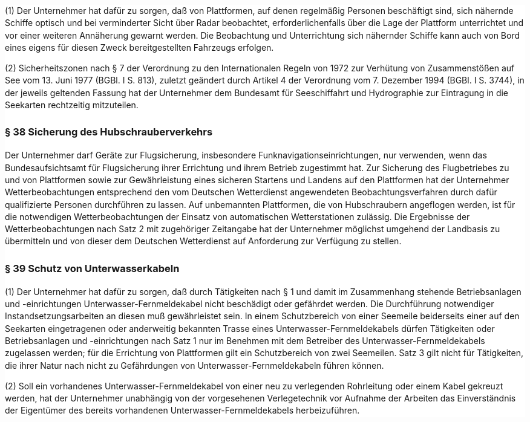 (1) Der Unternehmer hat dafür zu sorgen, daß von Plattformen, auf
denen regelmäßig Personen beschäftigt sind, sich nähernde Schiffe
optisch und bei verminderter Sicht über Radar beobachtet,
erforderlichenfalls über die Lage der Plattform unterrichtet und vor
einer weiteren Annäherung gewarnt werden. Die Beobachtung und
Unterrichtung sich nähernder Schiffe kann auch von Bord eines eigens
für diesen Zweck bereitgestellten Fahrzeugs erfolgen.

(2) Sicherheitszonen nach § 7 der Verordnung zu den Internationalen
Regeln von 1972 zur Verhütung von Zusammenstößen auf See vom 13. Juni
1977 (BGBl. I S. 813), zuletzt geändert durch Artikel 4 der Verordnung
vom 7. Dezember 1994 (BGBl. I S. 3744), in der jeweils geltenden
Fassung hat der Unternehmer dem Bundesamt für Seeschiffahrt und
Hydrographie zur Eintragung in die Seekarten rechtzeitig mitzuteilen.

### § 38 Sicherung des Hubschrauberverkehrs

Der Unternehmer darf Geräte zur Flugsicherung, insbesondere
Funknavigationseinrichtungen, nur verwenden, wenn das
Bundesaufsichtsamt für Flugsicherung ihrer Errichtung und ihrem
Betrieb zugestimmt hat. Zur Sicherung des Flugbetriebes zu und von
Plattformen sowie zur Gewährleistung eines sicheren Startens und
Landens auf den Plattformen hat der Unternehmer Wetterbeobachtungen
entsprechend den vom Deutschen Wetterdienst angewendeten
Beobachtungsverfahren durch dafür qualifizierte Personen durchführen
zu lassen. Auf unbemannten Plattformen, die von Hubschraubern
angeflogen werden, ist für die notwendigen Wetterbeobachtungen der
Einsatz von automatischen Wetterstationen zulässig. Die Ergebnisse der
Wetterbeobachtungen nach Satz 2 mit zugehöriger Zeitangabe hat der
Unternehmer möglichst umgehend der Landbasis zu übermitteln und von
dieser dem Deutschen Wetterdienst auf Anforderung zur Verfügung zu
stellen.

### § 39 Schutz von Unterwasserkabeln

(1) Der Unternehmer hat dafür zu sorgen, daß durch Tätigkeiten nach §
1 und damit im Zusammenhang stehende Betriebsanlagen und
-einrichtungen Unterwasser-Fernmeldekabel nicht beschädigt oder
gefährdet werden. Die Durchführung notwendiger Instandsetzungsarbeiten
an diesen muß gewährleistet sein. In einem Schutzbereich von einer
Seemeile beiderseits einer auf den Seekarten eingetragenen oder
anderweitig bekannten Trasse eines Unterwasser-Fernmeldekabels dürfen
Tätigkeiten oder Betriebsanlagen und -einrichtungen nach Satz 1 nur im
Benehmen mit dem Betreiber des Unterwasser-Fernmeldekabels zugelassen
werden; für die Errichtung von Plattformen gilt ein Schutzbereich von
zwei Seemeilen. Satz 3 gilt nicht für Tätigkeiten, die ihrer Natur
nach nicht zu Gefährdungen von Unterwasser-Fernmeldekabeln führen
können.

(2) Soll ein vorhandenes Unterwasser-Fernmeldekabel von einer neu zu
verlegenden Rohrleitung oder einem Kabel gekreuzt werden, hat der
Unternehmer unabhängig von der vorgesehenen Verlegetechnik vor
Aufnahme der Arbeiten das Einverständnis der Eigentümer des bereits
vorhandenen Unterwasser-Fernmeldekabels herbeizuführen.
